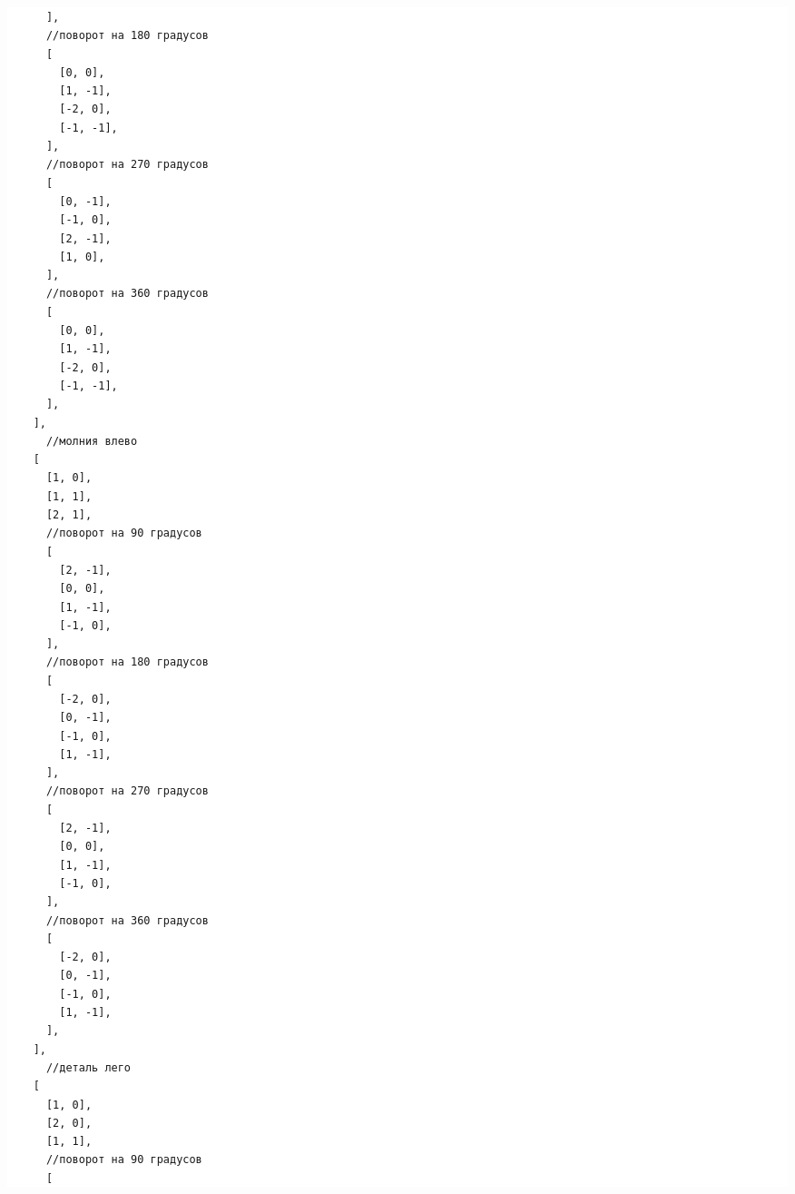 		  ],
		  //поворот на 180 градусов
		  [
		    [0, 0],
			[1, -1],
			[-2, 0],
			[-1, -1],
		  ],
		  //поворот на 270 градусов
		  [
		    [0, -1],
			[-1, 0],
			[2, -1],
			[1, 0],
		  ],
		  //поворот на 360 градусов
		  [
		    [0, 0],
			[1, -1],
			[-2, 0],
			[-1, -1],
		  ],		  
		],
		  //молния влево
		[
		  [1, 0], 
		  [1, 1], 
		  [2, 1],
		  //поворот на 90 градусов
		  [
		    [2, -1],
			[0, 0],
			[1, -1],
			[-1, 0],
		  ],
		  //поворот на 180 градусов
		  [
		    [-2, 0],
			[0, -1],
			[-1, 0],
			[1, -1],
		  ],
		  //поворот на 270 градусов
		  [
		    [2, -1],
			[0, 0],
			[1, -1],
			[-1, 0],
		  ],
		  //поворот на 360 градусов
		  [
		    [-2, 0],
			[0, -1],
			[-1, 0],
			[1, -1],
		  ],		  
		],
		  //деталь лего
		[
		  [1, 0], 
		  [2, 0], 
		  [1, 1],
		  //поворот на 90 градусов
		  [